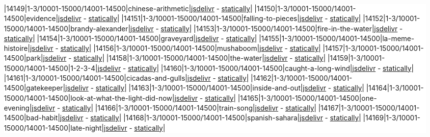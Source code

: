 |14149|1-3/10001-15000/14001-14500|chinese-arithmetic|[jsdelivr](https://cdn.jsdelivr.net/gh/dbchord/png-c-600x600_1-3/10001-15000/14001-14500/chinese-arithmetic.png) - [statically](https://cdn.statically.io/gh/dbchord/png-c-600x600_1-3/img/10001-15000/14001-14500/chinese-arithmetic.png)|
|14150|1-3/10001-15000/14001-14500|evidence|[jsdelivr](https://cdn.jsdelivr.net/gh/dbchord/png-c-600x600_1-3/10001-15000/14001-14500/evidence.png) - [statically](https://cdn.statically.io/gh/dbchord/png-c-600x600_1-3/img/10001-15000/14001-14500/evidence.png)|
|14151|1-3/10001-15000/14001-14500|falling-to-pieces|[jsdelivr](https://cdn.jsdelivr.net/gh/dbchord/png-c-600x600_1-3/10001-15000/14001-14500/falling-to-pieces.png) - [statically](https://cdn.statically.io/gh/dbchord/png-c-600x600_1-3/img/10001-15000/14001-14500/falling-to-pieces.png)|
|14152|1-3/10001-15000/14001-14500|brandy-alexander|[jsdelivr](https://cdn.jsdelivr.net/gh/dbchord/png-c-600x600_1-3/10001-15000/14001-14500/brandy-alexander.png) - [statically](https://cdn.statically.io/gh/dbchord/png-c-600x600_1-3/img/10001-15000/14001-14500/brandy-alexander.png)|
|14153|1-3/10001-15000/14001-14500|fire-in-the-water|[jsdelivr](https://cdn.jsdelivr.net/gh/dbchord/png-c-600x600_1-3/10001-15000/14001-14500/fire-in-the-water.png) - [statically](https://cdn.statically.io/gh/dbchord/png-c-600x600_1-3/img/10001-15000/14001-14500/fire-in-the-water.png)|
|14154|1-3/10001-15000/14001-14500|graveyard|[jsdelivr](https://cdn.jsdelivr.net/gh/dbchord/png-c-600x600_1-3/10001-15000/14001-14500/graveyard.png) - [statically](https://cdn.statically.io/gh/dbchord/png-c-600x600_1-3/img/10001-15000/14001-14500/graveyard.png)|
|14155|1-3/10001-15000/14001-14500|la-meme-histoire|[jsdelivr](https://cdn.jsdelivr.net/gh/dbchord/png-c-600x600_1-3/10001-15000/14001-14500/la-meme-histoire.png) - [statically](https://cdn.statically.io/gh/dbchord/png-c-600x600_1-3/img/10001-15000/14001-14500/la-meme-histoire.png)|
|14156|1-3/10001-15000/14001-14500|mushaboom|[jsdelivr](https://cdn.jsdelivr.net/gh/dbchord/png-c-600x600_1-3/10001-15000/14001-14500/mushaboom.png) - [statically](https://cdn.statically.io/gh/dbchord/png-c-600x600_1-3/img/10001-15000/14001-14500/mushaboom.png)|
|14157|1-3/10001-15000/14001-14500|park|[jsdelivr](https://cdn.jsdelivr.net/gh/dbchord/png-c-600x600_1-3/10001-15000/14001-14500/park.png) - [statically](https://cdn.statically.io/gh/dbchord/png-c-600x600_1-3/img/10001-15000/14001-14500/park.png)|
|14158|1-3/10001-15000/14001-14500|the-water|[jsdelivr](https://cdn.jsdelivr.net/gh/dbchord/png-c-600x600_1-3/10001-15000/14001-14500/the-water.png) - [statically](https://cdn.statically.io/gh/dbchord/png-c-600x600_1-3/img/10001-15000/14001-14500/the-water.png)|
|14159|1-3/10001-15000/14001-14500|1-2-3-4|[jsdelivr](https://cdn.jsdelivr.net/gh/dbchord/png-c-600x600_1-3/10001-15000/14001-14500/1-2-3-4.png) - [statically](https://cdn.statically.io/gh/dbchord/png-c-600x600_1-3/img/10001-15000/14001-14500/1-2-3-4.png)|
|14160|1-3/10001-15000/14001-14500|caught-a-long-wind|[jsdelivr](https://cdn.jsdelivr.net/gh/dbchord/png-c-600x600_1-3/10001-15000/14001-14500/caught-a-long-wind.png) - [statically](https://cdn.statically.io/gh/dbchord/png-c-600x600_1-3/img/10001-15000/14001-14500/caught-a-long-wind.png)|
|14161|1-3/10001-15000/14001-14500|cicadas-and-gulls|[jsdelivr](https://cdn.jsdelivr.net/gh/dbchord/png-c-600x600_1-3/10001-15000/14001-14500/cicadas-and-gulls.png) - [statically](https://cdn.statically.io/gh/dbchord/png-c-600x600_1-3/img/10001-15000/14001-14500/cicadas-and-gulls.png)|
|14162|1-3/10001-15000/14001-14500|gatekeeper|[jsdelivr](https://cdn.jsdelivr.net/gh/dbchord/png-c-600x600_1-3/10001-15000/14001-14500/gatekeeper.png) - [statically](https://cdn.statically.io/gh/dbchord/png-c-600x600_1-3/img/10001-15000/14001-14500/gatekeeper.png)|
|14163|1-3/10001-15000/14001-14500|inside-and-out|[jsdelivr](https://cdn.jsdelivr.net/gh/dbchord/png-c-600x600_1-3/10001-15000/14001-14500/inside-and-out.png) - [statically](https://cdn.statically.io/gh/dbchord/png-c-600x600_1-3/img/10001-15000/14001-14500/inside-and-out.png)|
|14164|1-3/10001-15000/14001-14500|look-at-what-the-light-did-now|[jsdelivr](https://cdn.jsdelivr.net/gh/dbchord/png-c-600x600_1-3/10001-15000/14001-14500/look-at-what-the-light-did-now.png) - [statically](https://cdn.statically.io/gh/dbchord/png-c-600x600_1-3/img/10001-15000/14001-14500/look-at-what-the-light-did-now.png)|
|14165|1-3/10001-15000/14001-14500|one-evening|[jsdelivr](https://cdn.jsdelivr.net/gh/dbchord/png-c-600x600_1-3/10001-15000/14001-14500/one-evening.png) - [statically](https://cdn.statically.io/gh/dbchord/png-c-600x600_1-3/img/10001-15000/14001-14500/one-evening.png)|
|14166|1-3/10001-15000/14001-14500|train-song|[jsdelivr](https://cdn.jsdelivr.net/gh/dbchord/png-c-600x600_1-3/10001-15000/14001-14500/train-song.png) - [statically](https://cdn.statically.io/gh/dbchord/png-c-600x600_1-3/img/10001-15000/14001-14500/train-song.png)|
|14167|1-3/10001-15000/14001-14500|bad-habit|[jsdelivr](https://cdn.jsdelivr.net/gh/dbchord/png-c-600x600_1-3/10001-15000/14001-14500/bad-habit.png) - [statically](https://cdn.statically.io/gh/dbchord/png-c-600x600_1-3/img/10001-15000/14001-14500/bad-habit.png)|
|14168|1-3/10001-15000/14001-14500|spanish-sahara|[jsdelivr](https://cdn.jsdelivr.net/gh/dbchord/png-c-600x600_1-3/10001-15000/14001-14500/spanish-sahara.png) - [statically](https://cdn.statically.io/gh/dbchord/png-c-600x600_1-3/img/10001-15000/14001-14500/spanish-sahara.png)|
|14169|1-3/10001-15000/14001-14500|late-night|[jsdelivr](https://cdn.jsdelivr.net/gh/dbchord/png-c-600x600_1-3/10001-15000/14001-14500/late-night.png) - [statically](https://cdn.statically.io/gh/dbchord/png-c-600x600_1-3/img/10001-15000/14001-14500/late-night.png)|